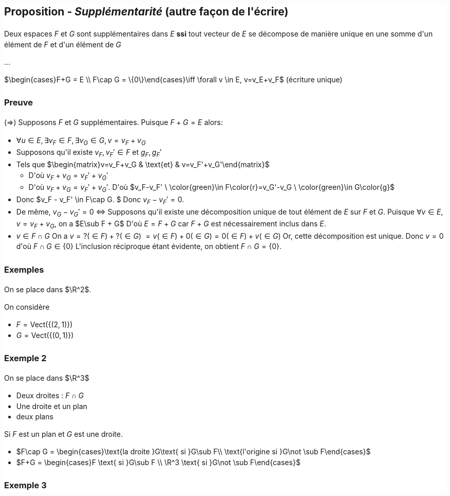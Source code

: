 
## **Proposition** - *Supplémentarité* (autre façon de l'écrire)

Deux espaces $F$ et $G$ sont supplémentaires dans $E$ __ssi__ tout vecteur de $E$ se décompose de manière unique en une somme d'un élément de $F$ et d'un élément de $G$

...

$\begin{cases}F+G = E \\ F\cap G = \{0\}\end{cases}\iff \forall v \in E, v=v_E+v_F$ (écriture unique)

### Preuve

($\Rightarrow$) Supposons  $F$ et $G$ supplémentaires. Puisque $F+G=E$ alors: 
- $\forall u\in E, \exists v_F\in F, \exists v_G \in G, v=v_F+v_G$
- Supposons qu'il existe $v_F, v_F'\in F$ et $g_F, g_{F}'$
- Tels que $\begin{matrix}v=v_F+v_G & \text{et} & v=v_F'+v_G'\end{matrix}$
	- D'où $v_F+v_G = v_F'+v_G'$
	- D'où $v_F+v_G = v_F'+v_G'$. D'où $v_F-v_F' \ \color{green}\in F\color{r}=v_G'-v_G \ \color{green}\in G\color{g}$
- Donc $v_F - v_F' \in F\cap G. $ Donc $v_F-v_F'=0$.
- De même, $v_G-v_G'=0$
$\iff$ Supposons qu'il existe une décomposition unique de tout élément de $E$ sur $F$ et $G$.
Puisque $\forall v \in E, v =v_F+v_G,$ on a $E\sub F + G$
D'où $E=F+G$ car $F+G$ est nécessairement inclus dans $E$. 
- $v\in F\cap G$
On a $v = ? (\in F)+? (\in G)$
$= v (\in F) + 0 (\in G) = 0 (\in F) + v (\in G)$
Or, cette décomposition est unique. 
Donc $v=0$ d'où $F\cap G\in \{0\}$
L'inclusion réciproque étant évidente, on obtient $F\cap G=\{0\}$.

### __Exemples__

On se place dans $\R^2$. 

On considère 
- $F=\text{Vect}(\{(2,1)\})$
- $G = \text{Vect}(\{(0,1)\})$

### __Exemple 2__

On se place dans $\R^3$
- Deux droites : $F\cap G$
- Une droite et un plan 
- deux plans

Si $F$ est un plan et $G$ est une droite. 
- $F\cap G = \begin{cases}\text{la droite }G\text{ si }G\sub F\\ \text{l'origine si }G\not \sub F\end{cases}$
- $F+G = \begin{cases}F \text{ si }G\sub F \\ \R^3 \text{ si }G\not \sub F\end{cases}$

### __Exemple 3__

